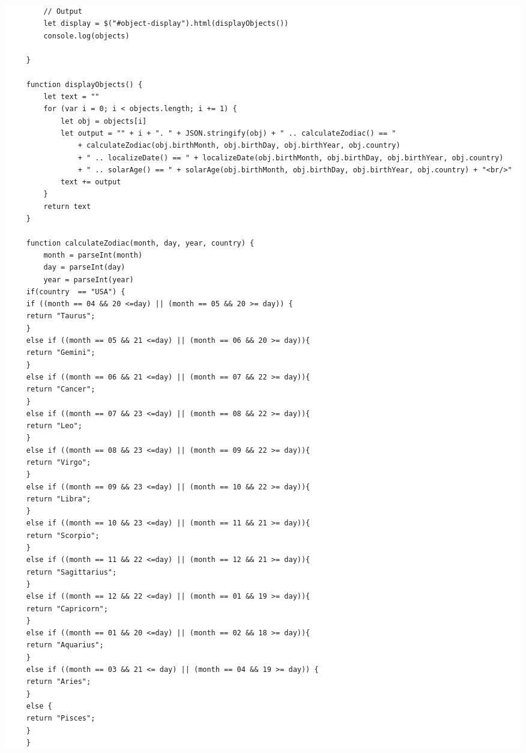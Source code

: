              // Output
             let display = $("#object-display").html(displayObjects())
             console.log(objects)
         
         }
         
         function displayObjects() {
             let text = ""
             for (var i = 0; i < objects.length; i += 1) {
                 let obj = objects[i]
                 let output = "" + i + ". " + JSON.stringify(obj) + " .. calculateZodiac() == "
                     + calculateZodiac(obj.birthMonth, obj.birthDay, obj.birthYear, obj.country)
                     + " .. localizeDate() == " + localizeDate(obj.birthMonth, obj.birthDay, obj.birthYear, obj.country)
                     + " .. solarAge() == " + solarAge(obj.birthMonth, obj.birthDay, obj.birthYear, obj.country) + "<br/>"
                 text += output
             }
             return text
         }
         
         function calculateZodiac(month, day, year, country) {
             month = parseInt(month)
             day = parseInt(day)
             year = parseInt(year)
         if(country  == "USA") {
         if ((month == 04 && 20 <=day) || (month == 05 && 20 >= day)) {
         return "Taurus";
         }
         else if ((month == 05 && 21 <=day) || (month == 06 && 20 >= day)){
         return "Gemini";
         }
         else if ((month == 06 && 21 <=day) || (month == 07 && 22 >= day)){
         return "Cancer";
         }
         else if ((month == 07 && 23 <=day) || (month == 08 && 22 >= day)){
         return "Leo";
         }
         else if ((month == 08 && 23 <=day) || (month == 09 && 22 >= day)){
         return "Virgo";
         }
         else if ((month == 09 && 23 <=day) || (month == 10 && 22 >= day)){
         return "Libra";
         }
         else if ((month == 10 && 23 <=day) || (month == 11 && 21 >= day)){
         return "Scorpio";
         }
         else if ((month == 11 && 22 <=day) || (month == 12 && 21 >= day)){
         return "Sagittarius";
         }
         else if ((month == 12 && 22 <=day) || (month == 01 && 19 >= day)){
         return "Capricorn";
         }
         else if ((month == 01 && 20 <=day) || (month == 02 && 18 >= day)){
         return "Aquarius";
         }
         else if ((month == 03 && 21 <= day) || (month == 04 && 19 >= day)) {
         return "Aries";
         }
         else {
         return "Pisces";
         }
         }
         